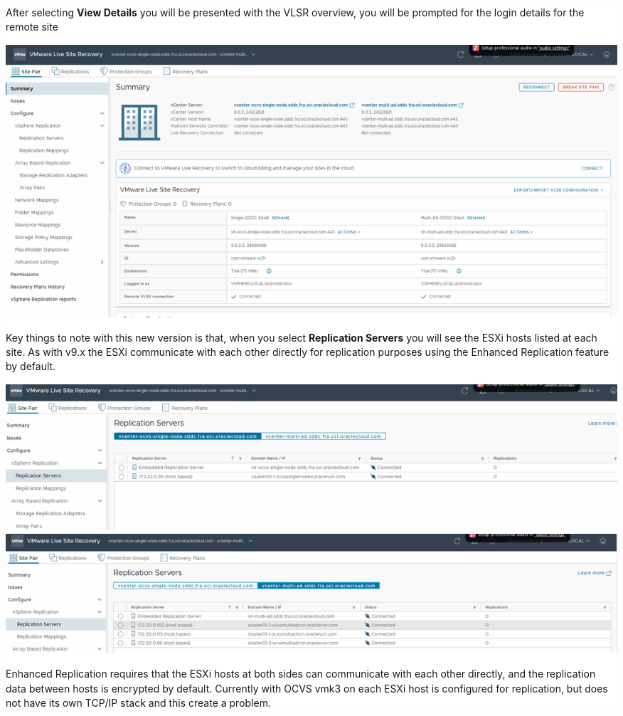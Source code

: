 After selecting **View Details** you will be presented with the VLSR overview, you will be prompted for the login details for the remote site

<img title="" src="images/Screenshot2025-09-15115553.png" alt="Screenshot2025-09-15115553.png" data-align="center">

Key things to note with this new version is that, when you select **Replication Servers** you will see the ESXi hosts listed at each site. As with v9.x the ESXi communicate with each other directly for replication purposes using the Enhanced Replication feature by default.

<img src="images\Screenshot%202025-09-15%20115604.png" title="" alt="Screenshot 2025-09-15 115604.png" data-align="center">

<img src="images\Screenshot%202025-09-15%20115611.png" title="" alt="Screenshot 2025-09-15 115611.png" data-align="center">

Enhanced Replication requires that the ESXi hosts at both sides can communicate with each other directly, and the replication data between hosts is encrypted by default. Currently with OCVS vmk3 on each ESXi host is configured for replication, but does not have its own TCP/IP stack and this create a problem.

